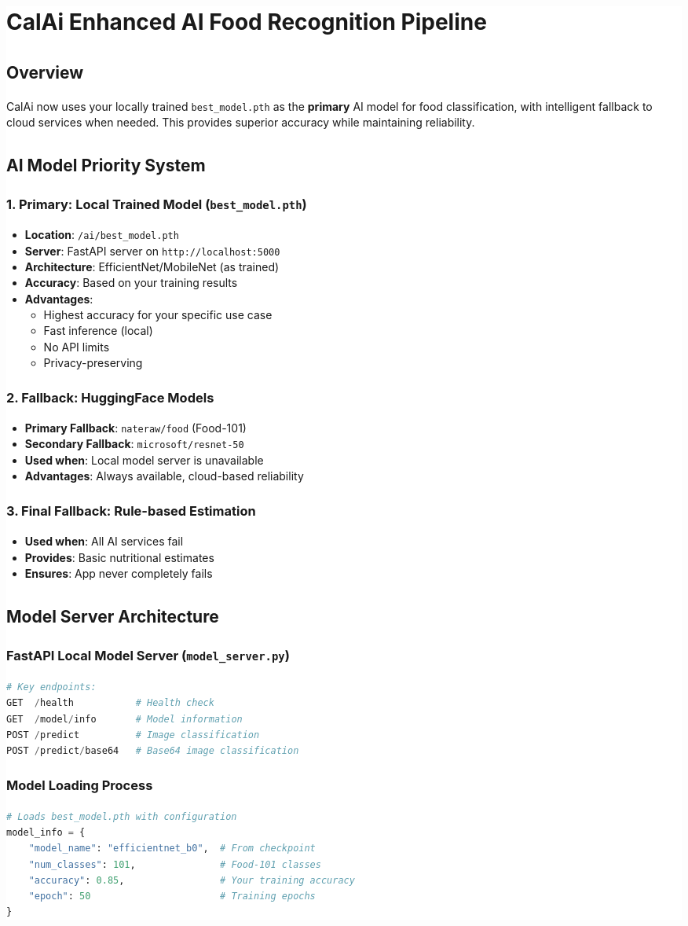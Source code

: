 # CalAi Enhanced AI Food Recognition Pipeline

## Overview

CalAi now uses your locally trained `best_model.pth` as the **primary** AI model for food classification, with intelligent fallback to cloud services when needed. This provides superior accuracy while maintaining reliability.

## AI Model Priority System

### 1. **Primary: Local Trained Model (`best_model.pth`)**
- **Location**: `/ai/best_model.pth` 
- **Server**: FastAPI server on `http://localhost:5000`
- **Architecture**: EfficientNet/MobileNet (as trained)
- **Accuracy**: Based on your training results
- **Advantages**: 
  - Highest accuracy for your specific use case
  - Fast inference (local)
  - No API limits
  - Privacy-preserving

### 2. **Fallback: HuggingFace Models**
- **Primary Fallback**: `nateraw/food` (Food-101)
- **Secondary Fallback**: `microsoft/resnet-50`
- **Used when**: Local model server is unavailable
- **Advantages**: Always available, cloud-based reliability

### 3. **Final Fallback: Rule-based Estimation**
- **Used when**: All AI services fail
- **Provides**: Basic nutritional estimates
- **Ensures**: App never completely fails

## Model Server Architecture

### FastAPI Local Model Server (`model_server.py`)

```python
# Key endpoints:
GET  /health           # Health check
GET  /model/info       # Model information
POST /predict          # Image classification
POST /predict/base64   # Base64 image classification
```

### Model Loading Process

```python
# Loads best_model.pth with configuration
model_info = {
    "model_name": "efficientnet_b0",  # From checkpoint
    "num_classes": 101,               # Food-101 classes
    "accuracy": 0.85,                 # Your training accuracy
    "epoch": 50                       # Training epochs
}
```
